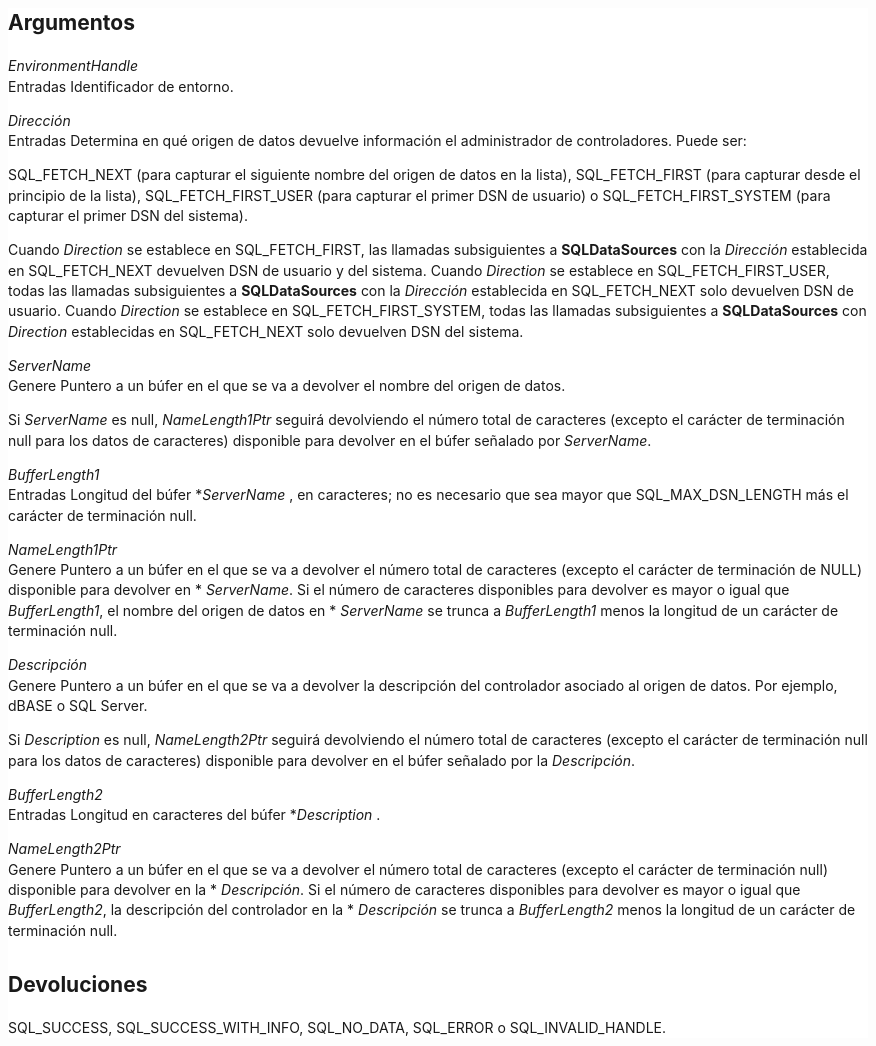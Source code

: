 ## <a name="arguments"></a>Argumentos  
 *EnvironmentHandle*  
 Entradas Identificador de entorno.  
  
 *Dirección*  
 Entradas Determina en qué origen de datos devuelve información el administrador de controladores. Puede ser:  
  
 SQL_FETCH_NEXT (para capturar el siguiente nombre del origen de datos en la lista), SQL_FETCH_FIRST (para capturar desde el principio de la lista), SQL_FETCH_FIRST_USER (para capturar el primer DSN de usuario) o SQL_FETCH_FIRST_SYSTEM (para capturar el primer DSN del sistema).  
  
 Cuando *Direction* se establece en SQL_FETCH_FIRST, las llamadas subsiguientes a **SQLDataSources** con la *Dirección* establecida en SQL_FETCH_NEXT devuelven DSN de usuario y del sistema. Cuando *Direction* se establece en SQL_FETCH_FIRST_USER, todas las llamadas subsiguientes a **SQLDataSources** con la *Dirección* establecida en SQL_FETCH_NEXT solo devuelven DSN de usuario. Cuando *Direction* se establece en SQL_FETCH_FIRST_SYSTEM, todas las llamadas subsiguientes a **SQLDataSources** con *Direction* establecidas en SQL_FETCH_NEXT solo devuelven DSN del sistema.  
  
 *ServerName*  
 Genere Puntero a un búfer en el que se va a devolver el nombre del origen de datos.  
  
 Si *ServerName* es null, *NameLength1Ptr* seguirá devolviendo el número total de caracteres (excepto el carácter de terminación null para los datos de caracteres) disponible para devolver en el búfer señalado por *ServerName*.  
  
 *BufferLength1*  
 Entradas Longitud del búfer **ServerName* , en caracteres; no es necesario que sea mayor que SQL_MAX_DSN_LENGTH más el carácter de terminación null.  
  
 *NameLength1Ptr*  
 Genere Puntero a un búfer en el que se va a devolver el número total de caracteres (excepto el carácter de terminación de NULL) disponible para devolver en \* *ServerName*. Si el número de caracteres disponibles para devolver es mayor o igual que *BufferLength1*, el nombre del origen de datos en \* *ServerName* se trunca a *BufferLength1* menos la longitud de un carácter de terminación null.  
  
 *Descripción*  
 Genere Puntero a un búfer en el que se va a devolver la descripción del controlador asociado al origen de datos. Por ejemplo, dBASE o SQL Server.  
  
 Si *Description* es null, *NameLength2Ptr* seguirá devolviendo el número total de caracteres (excepto el carácter de terminación null para los datos de caracteres) disponible para devolver en el búfer señalado por la *Descripción*.  
  
 *BufferLength2*  
 Entradas Longitud en caracteres del búfer **Description* .  
  
 *NameLength2Ptr*  
 Genere Puntero a un búfer en el que se va a devolver el número total de caracteres (excepto el carácter de terminación null) disponible para devolver en la \* *Descripción*. Si el número de caracteres disponibles para devolver es mayor o igual que *BufferLength2*, la descripción del controlador en la \* *Descripción* se trunca a *BufferLength2* menos la longitud de un carácter de terminación null.  
  
## <a name="returns"></a>Devoluciones  
 SQL_SUCCESS, SQL_SUCCESS_WITH_INFO, SQL_NO_DATA, SQL_ERROR o SQL_INVALID_HANDLE.  
  